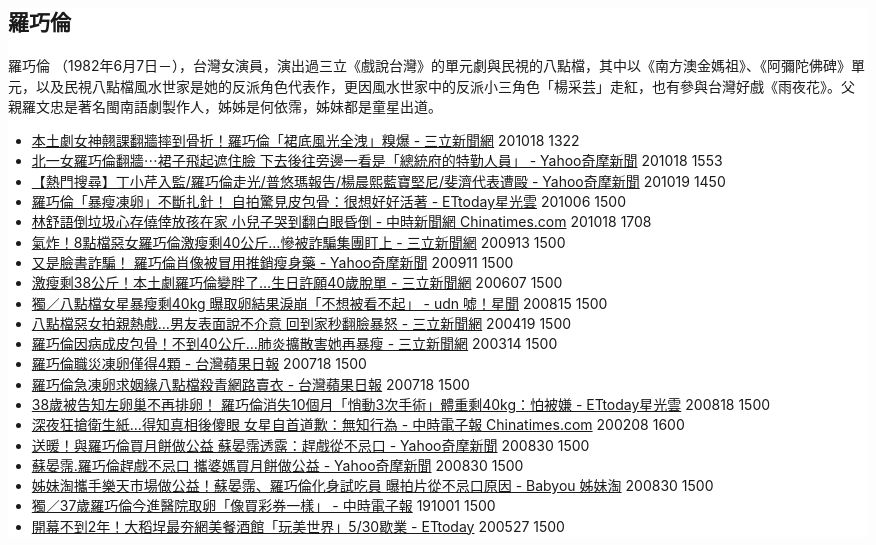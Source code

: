 
## 羅巧倫

羅巧倫 （1982年6月7日－），台灣女演員，演出過三立《戲說台灣》的單元劇與民視的八點檔，其中以《南方澳金媽祖》、《阿彌陀佛碑》單元，以及民視八點檔風水世家是她的反派角色代表作，更因風水世家中的反派小三角色「楊采芸」走紅，也有參與台灣好戲《雨夜花》。父親羅文忠是著名閩南語劇製作人，姊姊是何依霈，姊妹都是童星出道。
- [本土劇女神翹課翻牆摔到骨折！羅巧倫「裙底風光全洩」糗爆 - 三立新聞網](https://star.setn.com/news/832973 "本土劇女神翹課翻牆摔到骨折！羅巧倫「裙底風光全洩」糗爆 - 三立新聞網") 201018 1322
- [北一女羅巧倫翻牆⋯裙子飛起遮住臉 下去後往旁邊一看是「總統府的特勤人員」 - Yahoo奇摩新聞](https://tw.news.yahoo.com/%E5%8C%97%E4%B8%80%E5%A5%B3%E7%BE%85%E5%B7%A7%E5%80%AB%E7%BF%BB%E7%89%86%E8%A3%99%E5%AD%90%E9%A3%9B%E8%B5%B7%E9%81%AE%E4%BD%8F%E8%87%89%E4%B8%8B%E5%8E%BB%E5%BE%8C%E5%BE%80%E6%97%81%E9%82%8A%E4%B8%80%E7%9C%8B%E6%98%AF%E7%B8%BD%E7%B5%B1%E5%BA%9C%E7%9A%84%E7%89%B9%E5%8B%A4%E4%BA%BA%E5%93%A1-075321273.html "北一女羅巧倫翻牆⋯裙子飛起遮住臉 下去後往旁邊一看是「總統府的特勤人員」 - Yahoo奇摩新聞") 201018 1553
- [【熱門搜尋】丁小芹入監/羅巧倫走光/普悠瑪報告/楊晨熙藍寶堅尼/斐濟代表遭毆 - Yahoo奇摩新聞](https://tw.news.yahoo.com/%E7%86%B1%E9%96%80%E6%90%9C%E5%B0%8B%E4%B8%81%E5%B0%8F%E8%8A%B9%E5%85%A5%E7%9B%A3%E7%BE%85%E5%B7%A7%E5%80%AB%E8%B5%B0%E5%85%89%E6%99%AE%E6%82%A0%E7%91%AA%E5%A0%B1%E5%91%8A%E6%A5%8A%E6%99%A8%E7%86%99%E8%97%8D%E5%AF%B6%E5%A0%85%E5%B0%BC%E6%96%90%E6%BF%9F%E4%BB%A3%E8%A1%A8%E9%81%AD%E6%AF%86-065025970.html "【熱門搜尋】丁小芹入監/羅巧倫走光/普悠瑪報告/楊晨熙藍寶堅尼/斐濟代表遭毆 - Yahoo奇摩新聞") 201019 1450
- [羅巧倫「暴瘦凍卵」不斷扎針！ 自拍驚見皮包骨：很想好好活著 - ETtoday星光雲](https://star.ettoday.net/news/1825735 "羅巧倫「暴瘦凍卵」不斷扎針！ 自拍驚見皮包骨：很想好好活著 - ETtoday星光雲") 201006 1500
- [林舒語倒垃圾心存僥倖放孩在家 小兒子哭到翻白眼昏倒 - 中時新聞網 Chinatimes.com](https://www.chinatimes.com/realtimenews/20201018002781-260404 "林舒語倒垃圾心存僥倖放孩在家 小兒子哭到翻白眼昏倒 - 中時新聞網 Chinatimes.com") 201018 1708
- [氣炸！8點檔惡女羅巧倫激瘦剩40公斤…慘被詐騙集團盯上 - 三立新聞網](https://star.setn.com/news/813584 "氣炸！8點檔惡女羅巧倫激瘦剩40公斤…慘被詐騙集團盯上 - 三立新聞網") 200913 1500
- [又是臉書詐騙！ 羅巧倫肖像被冒用推銷瘦身藥 - Yahoo奇摩新聞](https://tw.news.yahoo.com/%E5%8F%88%E6%98%AF%E8%87%89%E6%9B%B8%E8%A9%90%E9%A8%99-%E7%BE%85%E5%B7%A7%E5%80%AB%E8%82%96%E5%83%8F%E8%A2%AB%E5%86%92%E7%94%A8%E6%8E%A8%E9%8A%B7%E7%98%A6%E8%BA%AB%E8%97%A5-051433827.html "又是臉書詐騙！ 羅巧倫肖像被冒用推銷瘦身藥 - Yahoo奇摩新聞") 200911 1500
- [激瘦剩38公斤！本土劇羅巧倫變胖了…生日許願40歲脫單 - 三立新聞網](https://star.setn.com/news/757704 "激瘦剩38公斤！本土劇羅巧倫變胖了…生日許願40歲脫單 - 三立新聞網") 200607 1500
- [獨／八點檔女星暴瘦剩40kg 曝取卵結果淚崩「不想被看不起」 - udn 噓！星聞](https://stars.udn.com/star/story/10091/4784540 "獨／八點檔女星暴瘦剩40kg 曝取卵結果淚崩「不想被看不起」 - udn 噓！星聞") 200815 1500
- [八點檔惡女拍親熱戲…男友表面說不介意 回到家秒翻臉暴怒 - 三立新聞網](https://www.setn.com/News.aspx?NewsID=728389 "八點檔惡女拍親熱戲…男友表面說不介意 回到家秒翻臉暴怒 - 三立新聞網") 200419 1500
- [羅巧倫因病成皮包骨！不到40公斤…肺炎擴散害她再暴瘦 - 三立新聞網](https://star.setn.com/news/707628 "羅巧倫因病成皮包骨！不到40公斤…肺炎擴散害她再暴瘦 - 三立新聞網") 200314 1500
- [羅巧倫職災凍卵僅得4顆 - 台灣蘋果日報](https://tw.appledaily.com/entertainment/20200718/SVSVKLMW52RQRBZBT77QZULTPU/ "羅巧倫職災凍卵僅得4顆 - 台灣蘋果日報") 200718 1500
- [羅巧倫急凍卵求姻緣八點檔殺青網路賣衣 - 台灣蘋果日報](https://tw.appledaily.com/entertainment/20200718/RO5ZAYGNL7XPK5XMXXLWC3OA7I/ "羅巧倫急凍卵求姻緣八點檔殺青網路賣衣 - 台灣蘋果日報") 200718 1500
- [38歲被告知左卵巢不再排卵！ 羅巧倫消失10個月「悄動3次手術」體重剩40kg：怕被嫌 - ETtoday星光雲](https://star.ettoday.net/news/1787299 "38歲被告知左卵巢不再排卵！ 羅巧倫消失10個月「悄動3次手術」體重剩40kg：怕被嫌 - ETtoday星光雲") 200818 1500
- [深夜狂搶衛生紙...得知真相後傻眼 女星自首道歉：無知行為 - 中時電子報 Chinatimes.com](https://www.chinatimes.com/realtimenews/20200208001684-260404 "深夜狂搶衛生紙...得知真相後傻眼 女星自首道歉：無知行為 - 中時電子報 Chinatimes.com") 200208 1600
- [送暖！與羅巧倫買月餅做公益 蘇晏霈透露：趕戲從不忌口 - Yahoo奇摩新聞](https://tw.news.yahoo.com/%E9%80%81%E6%9A%96-%E8%88%87%E7%BE%85%E5%B7%A7%E5%80%AB%E8%B2%B7%E6%9C%88%E9%A4%85%E5%81%9A%E5%85%AC%E7%9B%8A-%E8%98%87%E6%99%8F%E9%9C%88%E9%80%8F%E9%9C%B2-%E8%B6%95%E6%88%B2%E5%BE%9E%E4%B8%8D%E5%BF%8C%E5%8F%A3-112429509.html "送暖！與羅巧倫買月餅做公益 蘇晏霈透露：趕戲從不忌口 - Yahoo奇摩新聞") 200830 1500
- [蘇晏霈.羅巧倫趕戲不忌口 攜婆媽買月餅做公益 - Yahoo奇摩新聞](https://tw.news.yahoo.com/%E8%98%87%E6%99%8F%E9%9C%88-%E7%BE%85%E5%B7%A7%E5%80%AB%E8%B6%95%E6%88%B2%E4%B8%8D%E5%BF%8C%E5%8F%A3-%E6%94%9C%E5%A9%86%E5%AA%BD%E8%B2%B7%E6%9C%88%E9%A4%85%E5%81%9A%E5%85%AC%E7%9B%8A-090500245.html "蘇晏霈.羅巧倫趕戲不忌口 攜婆媽買月餅做公益 - Yahoo奇摩新聞") 200830 1500
- [姊妹淘攜手樂天市場做公益！蘇晏霈、羅巧倫化身試吃員 曝拍片從不忌口原因 - Babyou 姊妹淘](https://babyou.nownews.com/news/life/300009096762/ "姊妹淘攜手樂天市場做公益！蘇晏霈、羅巧倫化身試吃員 曝拍片從不忌口原因 - Babyou 姊妹淘") 200830 1500
- [獨／37歲羅巧倫今進醫院取卵「像買彩券一樣」 - 中時電子報](https://www.chinatimes.com/realtimenews/20191001001502-260404 "獨／37歲羅巧倫今進醫院取卵「像買彩券一樣」 - 中時電子報") 191001 1500
- [開幕不到2年！大稻埕最夯網美餐酒館「玩美世界」5/30歇業 - ETtoday](https://travel.ettoday.net/article/1723663.htm "開幕不到2年！大稻埕最夯網美餐酒館「玩美世界」5/30歇業 - ETtoday") 200527 1500
